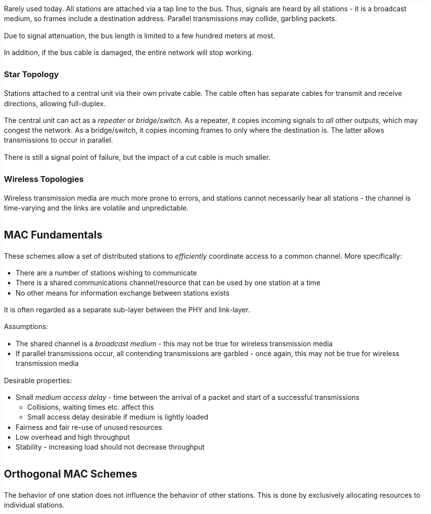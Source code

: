 Rarely used today. All stations are attached via a tap line to the bus. Thus, signals are heard by all stations - it is a broadcast medium, so frames include a destination address. Parallel transmissions may collide, garbling packets.

Due to signal attenuation, the bus length is limited to a few hundred meters at most.

In addition, if the bus cable is damaged, the entire network will stop working.

### Star Topology

Stations attached to a central unit via their own private cable. The cable often has separate cables for transmit and receive directions, allowing full-duplex.

The central unit can act as a *repeater* or *bridge/switch*. As a repeater, it copies incoming signals to *all* other outputs, which may congest the network. As a bridge/switch, it copies incoming frames to only where the destination is. The latter allows transmissions to occur in parallel.

There is still a signal point of failure, but the impact of a cut cable is much smaller.

### Wireless Topologies

Wireless transmission media are much more prone to errors, and stations cannot necessarily hear all stations - the channel is time-varying and the links are volatile and unpredictable.

## MAC Fundamentals

These schemes allow a set of distributed stations to *efficiently* coordinate access to a common channel. More specifically:

- There are a number of stations wishing to communicate
- There is a shared communications channel/resource that can be used by one station at a time
- No other means for information exchange between stations exists

It is often regarded as a separate sub-layer between the PHY and link-layer.

Assumptions:

- The shared channel is a *broadcast medium* - this may not be true for wireless transmission media
- If parallel transmissions occur, all contending transmissions are garbled - once again, this may not be true for wireless transmission media

Desirable properties:

- Small *medium access delay* - time between the arrival of a packet and start of a successful transmissions
  - Collisions, waiting times etc. affect this
  - Small access delay desirable if medium is lightly loaded
- Fairness and fair re-use of unused resources
- Low overhead and high throughput
- Stability - increasing load should not decrease throughput

## Orthogonal MAC Schemes

The behavior of one station does not influence the behavior of other stations. This is done by exclusively allocating resources to individual stations.
